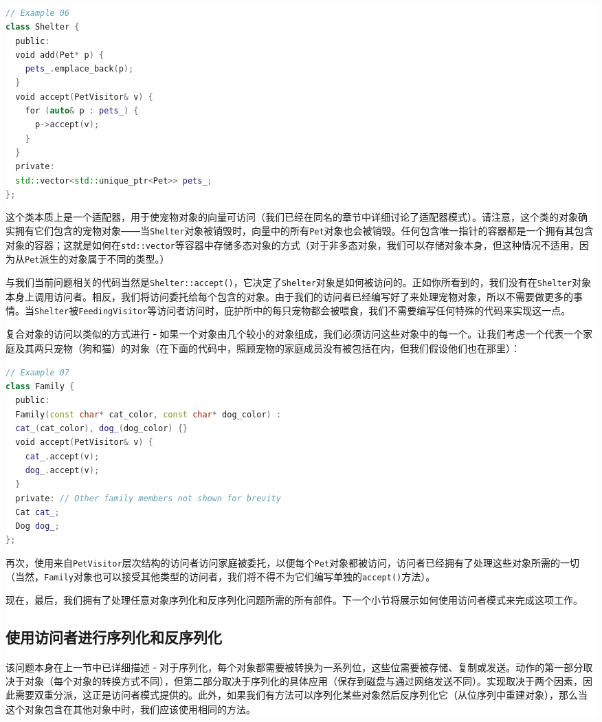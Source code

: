 ```cpp
// Example 06
class Shelter {
  public:
  void add(Pet* p) {
    pets_.emplace_back(p);
  }
  void accept(PetVisitor& v) {
    for (auto& p : pets_) {
      p->accept(v);
    }
  }
  private:
  std::vector<std::unique_ptr<Pet>> pets_;
};
```

这个类本质上是一个适配器，用于使宠物对象的向量可访问（我们已经在同名的章节中详细讨论了适配器模式）。请注意，这个类的对象确实拥有它们包含的宠物对象——当`Shelter`对象被销毁时，向量中的所有`Pet`对象也会被销毁。任何包含唯一指针的容器都是一个拥有其包含对象的容器；这就是如何在`std::vector`等容器中存储多态对象的方式（对于非多态对象，我们可以存储对象本身，但这种情况不适用，因为从`Pet`派生的对象属于不同的类型。）

与我们当前问题相关的代码当然是`Shelter::accept()`，它决定了`Shelter`对象是如何被访问的。正如你所看到的，我们没有在`Shelter`对象本身上调用访问者。相反，我们将访问委托给每个包含的对象。由于我们的访问者已经编写好了来处理宠物对象，所以不需要做更多的事情。当`Shelter`被`FeedingVisitor`等访问者访问时，庇护所中的每只宠物都会被喂食，我们不需要编写任何特殊的代码来实现这一点。

复合对象的访问以类似的方式进行 - 如果一个对象由几个较小的对象组成，我们必须访问这些对象中的每一个。让我们考虑一个代表一个家庭及其两只宠物（狗和猫）的对象（在下面的代码中，照顾宠物的家庭成员没有被包括在内，但我们假设他们也在那里）：

```cpp
// Example 07
class Family {
  public:
  Family(const char* cat_color, const char* dog_color) :
  cat_(cat_color), dog_(dog_color) {}
  void accept(PetVisitor& v) {
    cat_.accept(v);
    dog_.accept(v);
  }
  private: // Other family members not shown for brevity
  Cat cat_;
  Dog dog_;
};
```

再次，使用来自`PetVisitor`层次结构的访问者访问家庭被委托，以便每个`Pet`对象都被访问，访问者已经拥有了处理这些对象所需的一切（当然，`Family`对象也可以接受其他类型的访问者，我们将不得不为它们编写单独的`accept()`方法）。

现在，最后，我们拥有了处理任意对象序列化和反序列化问题所需的所有部件。下一个小节将展示如何使用访问者模式来完成这项工作。

## 使用访问者进行序列化和反序列化

该问题本身在上一节中已详细描述 - 对于序列化，每个对象都需要被转换为一系列位，这些位需要被存储、复制或发送。动作的第一部分取决于对象（每个对象的转换方式不同），但第二部分取决于序列化的具体应用（保存到磁盘与通过网络发送不同）。实现取决于两个因素，因此需要双重分派，这正是访问者模式提供的。此外，如果我们有方法可以序列化某些对象然后反序列化它（从位序列中重建对象），那么当这个对象包含在其他对象中时，我们应该使用相同的方法。

